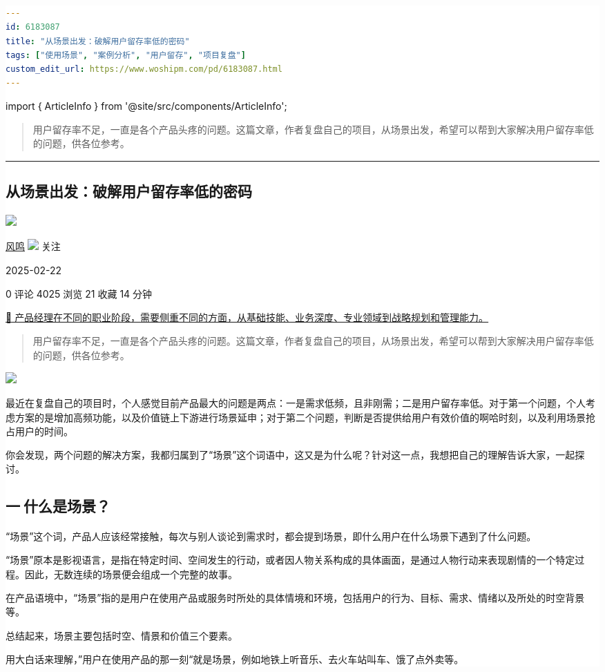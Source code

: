 ```yaml
---
id: 6183087
title: "从场景出发：破解用户留存率低的密码"
tags: ["使用场景", "案例分析", "用户留存", "项目复盘"]
custom_edit_url: https://www.woshipm.com/pd/6183087.html
---
```

import { ArticleInfo } from '@site/src/components/ArticleInfo';

<ArticleInfo
    author="风鸣"
    authorLink="https://www.woshipm.com/u/1373503"
    published="2025-02-22"
    views={4025}
    comments={0}
    collects={21}
/>

> 用户留存率不足，一直是各个产品头疼的问题。这篇文章，作者复盘自己的项目，从场景出发，希望可以帮到大家解决用户留存率低的问题，供各位参考。

---

## 从场景出发：破解用户留存率低的密码

[![](https://static.woshipm.com/pmapp_avatar_20231119200404_1608.jpg?imageView2/1/w/72/h/72/q/100)](https://www.woshipm.com/u/1373503)

[风鸣](https://www.woshipm.com/u/1373503) ![](https://static.woshipm.com/tag/1121_1@2x.png) 关注

2025-02-22

0 评论 4025 浏览 21 收藏 14 分钟

[🔗 产品经理在不同的职业阶段，需要侧重不同的方面，从基础技能、业务深度、专业领域到战略规划和管理能力。](https://ke.qidianla.com/courses/90pm)

> 用户留存率不足，一直是各个产品头疼的问题。这篇文章，作者复盘自己的项目，从场景出发，希望可以帮到大家解决用户留存率低的问题，供各位参考。

![](https://image.woshipm.com/2023/04/13/723384dc-d9df-11ed-8fc2-00163e0b5ff3.jpg)

最近在复盘自己的项目时，个人感觉目前产品最大的问题是两点：一是需求低频，且非刚需；二是用户留存率低。对于第一个问题，个人考虑方案的是增加高频功能，以及价值链上下游进行场景延申；对于第二个问题，判断是否提供给用户有效价值的啊哈时刻，以及利用场景抢占用户的时间。

你会发现，两个问题的解决方案，我都归属到了“场景”这个词语中，这又是为什么呢？针对这一点，我想把自己的理解告诉大家，一起探讨。

## 一 什么是场景？

“场景”这个词，产品人应该经常接触，每次与别人谈论到需求时，都会提到场景，即什么用户在什么场景下遇到了什么问题。

“场景”原本是影视语言，是指在特定时间、空间发生的行动，或者因人物关系构成的具体画面，是通过人物行动来表现剧情的一个特定过程。因此，无数连续的场景便会组成一个完整的故事。

在产品语境中，“场景”指的是用户在使用产品或服务时所处的具体情境和环境，包括用户的行为、目标、需求、情绪以及所处的时空背景等。

总结起来，场景主要包括时空、情景和价值三个要素。

用大白话来理解，”用户在使用产品的那一刻“就是场景，例如地铁上听音乐、去火车站叫车、饿了点外卖等。
